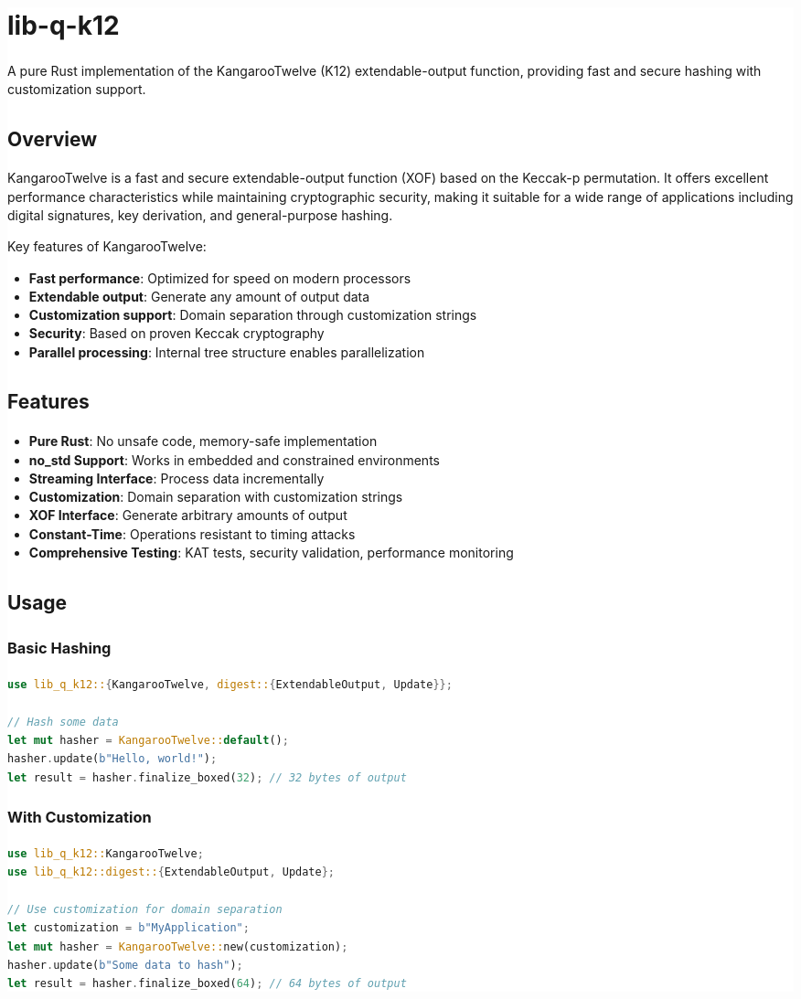 # lib-q-k12

A pure Rust implementation of the KangarooTwelve (K12) extendable-output function, providing fast and secure hashing with customization support.

## Overview

KangarooTwelve is a fast and secure extendable-output function (XOF) based on the Keccak-p permutation. It offers excellent performance characteristics while maintaining cryptographic security, making it suitable for a wide range of applications including digital signatures, key derivation, and general-purpose hashing.

Key features of KangarooTwelve:
- **Fast performance**: Optimized for speed on modern processors
- **Extendable output**: Generate any amount of output data
- **Customization support**: Domain separation through customization strings
- **Security**: Based on proven Keccak cryptography
- **Parallel processing**: Internal tree structure enables parallelization

## Features

- **Pure Rust**: No unsafe code, memory-safe implementation
- **no_std Support**: Works in embedded and constrained environments  
- **Streaming Interface**: Process data incrementally
- **Customization**: Domain separation with customization strings
- **XOF Interface**: Generate arbitrary amounts of output
- **Constant-Time**: Operations resistant to timing attacks
- **Comprehensive Testing**: KAT tests, security validation, performance monitoring

## Usage

### Basic Hashing

```rust
use lib_q_k12::{KangarooTwelve, digest::{ExtendableOutput, Update}};

// Hash some data
let mut hasher = KangarooTwelve::default();
hasher.update(b"Hello, world!");
let result = hasher.finalize_boxed(32); // 32 bytes of output
```

### With Customization

```rust
use lib_q_k12::KangarooTwelve;
use lib_q_k12::digest::{ExtendableOutput, Update};

// Use customization for domain separation
let customization = b"MyApplication";
let mut hasher = KangarooTwelve::new(customization);
hasher.update(b"Some data to hash");
let result = hasher.finalize_boxed(64); // 64 bytes of output
```
